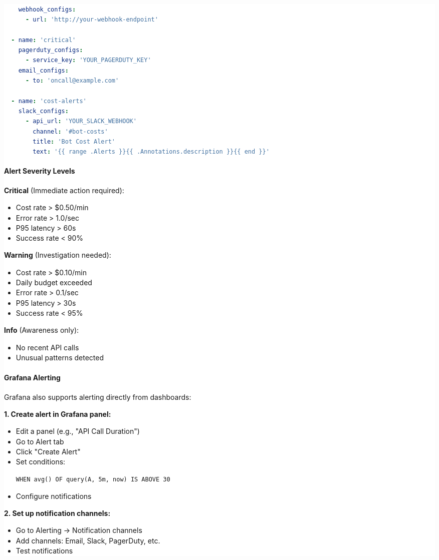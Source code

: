 ```yaml
    webhook_configs:
      - url: 'http://your-webhook-endpoint'

  - name: 'critical'
    pagerduty_configs:
      - service_key: 'YOUR_PAGERDUTY_KEY'
    email_configs:
      - to: 'oncall@example.com'

  - name: 'cost-alerts'
    slack_configs:
      - api_url: 'YOUR_SLACK_WEBHOOK'
        channel: '#bot-costs'
        title: 'Bot Cost Alert'
        text: '{{ range .Alerts }}{{ .Annotations.description }}{{ end }}'
```

#### Alert Severity Levels

**Critical** (Immediate action required):
- Cost rate > $0.50/min
- Error rate > 1.0/sec
- P95 latency > 60s
- Success rate < 90%

**Warning** (Investigation needed):
- Cost rate > $0.10/min
- Daily budget exceeded
- Error rate > 0.1/sec
- P95 latency > 30s
- Success rate < 95%

**Info** (Awareness only):
- No recent API calls
- Unusual patterns detected

#### Grafana Alerting

Grafana also supports alerting directly from dashboards:

**1. Create alert in Grafana panel:**

- Edit a panel (e.g., "API Call Duration")
- Go to Alert tab
- Click "Create Alert"
- Set conditions:
  ```
  WHEN avg() OF query(A, 5m, now) IS ABOVE 30
  ```
- Configure notifications

**2. Set up notification channels:**

- Go to Alerting → Notification channels
- Add channels: Email, Slack, PagerDuty, etc.
- Test notifications
